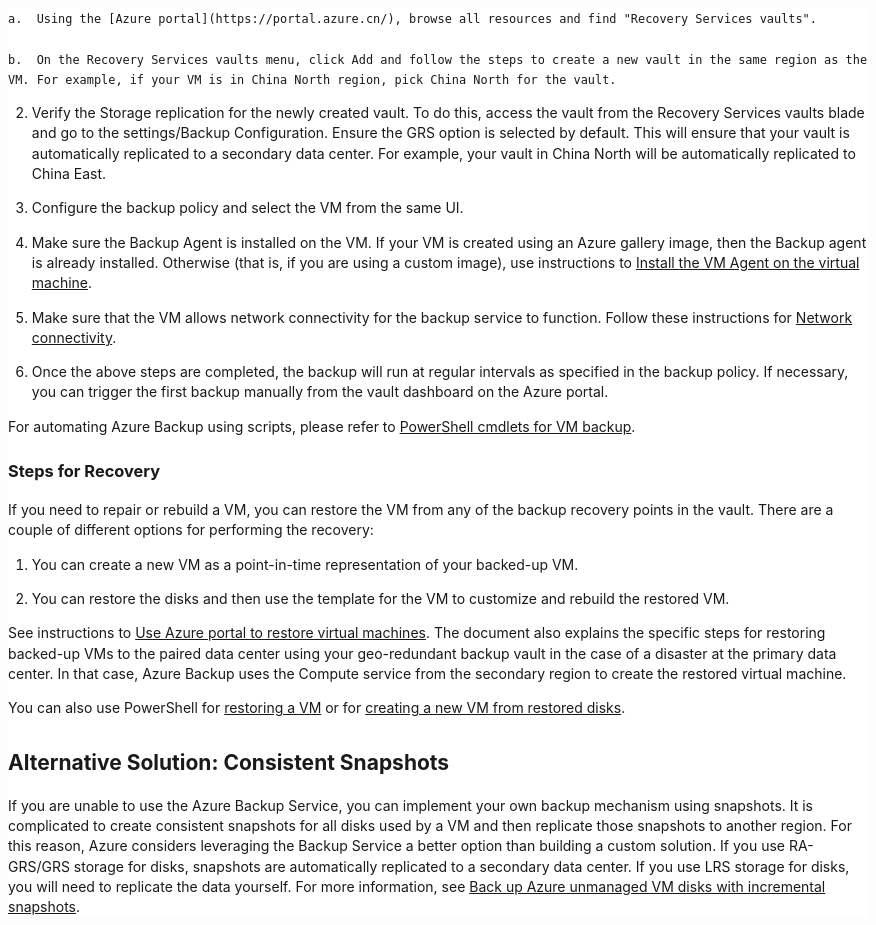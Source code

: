     a.	Using the [Azure portal](https://portal.azure.cn/), browse all resources and find "Recovery Services vaults".

    b.	On the Recovery Services vaults menu, click Add and follow the steps to create a new vault in the same region as the VM. For example, if your VM is in China North region, pick China North for the vault.

2.	Verify the Storage replication for the newly created vault. To do this, access the vault from the Recovery Services vaults blade and go to the settings/Backup Configuration. Ensure the GRS option is selected by default. This will ensure that your vault is automatically replicated to a secondary data center. For example, your vault in China North will be automatically replicated to China East.

3.	Configure the backup policy and select the VM from the same UI.

4.	Make sure the Backup Agent is installed on the VM. If your VM is created using an Azure gallery image, then the Backup agent is already installed. Otherwise (that is, if you are using a custom image), use instructions to [Install the VM Agent on the virtual machine](../../backup/backup-azure-arm-vms-prepare.md#install-the-vm-agent-on-the-virtual-machine).

5.	Make sure that the VM allows network connectivity for the backup service to function. Follow these instructions for [Network connectivity](../../backup/backup-azure-arm-vms-prepare.md#network-connectivity).

6.	Once the above steps are completed, the backup will run at regular intervals as specified in the backup policy. If necessary, you can trigger the first backup manually from the vault dashboard on the Azure portal.

For automating Azure Backup using scripts, please refer to [PowerShell cmdlets for VM backup](../../backup/backup-azure-vms-automation.md).

### Steps for Recovery

If you need to repair or rebuild a VM, you can restore the VM from any of the backup recovery points in the vault. There are a couple of different options for performing the recovery:

1.	You can create a new VM as a point-in-time representation of your backed-up VM.

2.	You can restore the disks and then use the template for the VM to customize and rebuild the restored VM. 

See instructions to [Use Azure portal to restore virtual machines](../../backup/backup-azure-arm-restore-vms.md#restoring-a-vm-during-azure-datacenter-disaster). The document also explains the specific steps for restoring backed-up VMs to the paired data center using your geo-redundant backup vault in the case of a disaster at the primary data center. In that case, Azure Backup uses the Compute service from the secondary region to create the restored virtual machine.

You can also use PowerShell for [restoring a VM](../../backup/backup-azure-vms-automation.md#restore-an-azure-vm) or for [creating a new VM from restored disks](../../backup/backup-azure-vms-automation.md#create-a-vm-from-restored-disks).

## Alternative Solution: Consistent Snapshots

If you are unable to use the Azure Backup Service, you can implement your own backup mechanism using snapshots. It is complicated to create consistent snapshots for all disks used by a VM and then replicate those snapshots to another region. For this reason, Azure considers leveraging the Backup Service a better option than building a custom solution. If you use RA-GRS/GRS storage for disks, snapshots are automatically replicated to a secondary data center. If you use LRS storage for disks, you will need to replicate the data yourself. For more information, see [Back up Azure unmanaged VM disks with incremental snapshots](../../virtual-machines/windows/incremental-snapshots.md).
